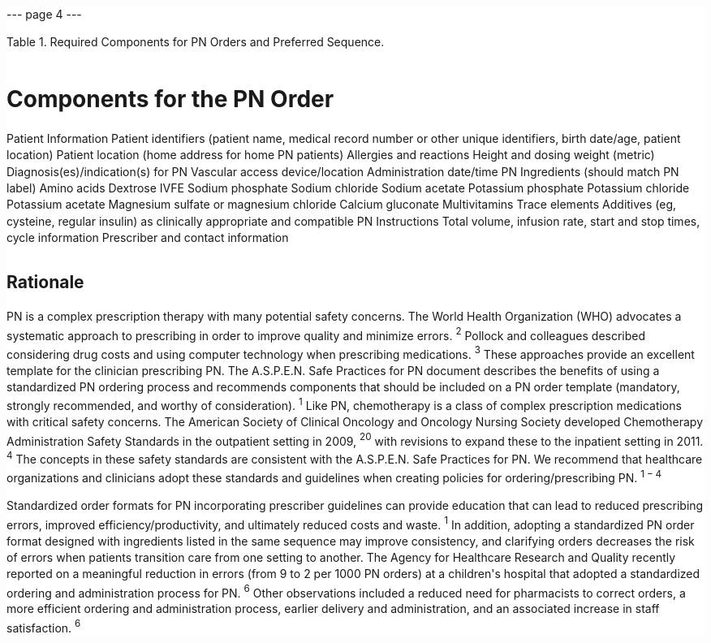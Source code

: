 --- page 4 ---

Table 1. Required Components for PN Orders and Preferred Sequence.

# Components for the PN Order 

Patient Information
Patient identifiers (patient name, medical record number or other unique identifiers, birth date/age, patient location)
Patient location (home address for home PN patients)
Allergies and reactions
Height and dosing weight (metric)
Diagnosis(es)/indication(s) for PN
Vascular access device/location
Administration date/time
PN Ingredients (should match PN label)
Amino acids
Dextrose
IVFE
Sodium phosphate
Sodium chloride
Sodium acetate
Potassium phosphate
Potassium chloride
Potassium acetate
Magnesium sulfate or magnesium chloride
Calcium gluconate
Multivitamins
Trace elements
Additives (eg, cysteine, regular insulin) as clinically appropriate and compatible
PN Instructions
Total volume, infusion rate, start and stop times, cycle information
Prescriber and contact information

## Rationale

PN is a complex prescription therapy with many potential safety concerns. The World Health Organization (WHO) advocates a systematic approach to prescribing in order to improve quality and minimize errors. ${ }^{2}$ Pollock and colleagues described considering drug costs and using computer technology when prescribing medications. ${ }^{3}$ These approaches provide an excellent template for the clinician prescribing PN. The A.S.P.E.N. Safe Practices for PN document describes the benefits of using a standardized PN ordering process and recommends components that should be included on a PN order template (mandatory, strongly recommended, and worthy of consideration). ${ }^{1}$ Like PN, chemotherapy is a class of complex prescription medications with critical safety concerns. The American Society of Clinical Oncology and Oncology Nursing Society developed Chemotherapy Administration Safety Standards in the outpatient setting in 2009, ${ }^{20}$ with revisions to expand these to the inpatient setting in 2011. ${ }^{4}$ The concepts in these safety standards are consistent with the A.S.P.E.N. Safe Practices for PN. We recommend that healthcare organizations and clinicians adopt these standards and guidelines when creating policies for ordering/prescribing PN. ${ }^{1-4}$

Standardized order formats for PN incorporating prescriber guidelines can provide education that can lead to reduced prescribing errors, improved efficiency/productivity, and ultimately reduced costs and waste. ${ }^{1}$ In addition, adopting a standardized PN order format designed with ingredients listed in the same sequence may improve consistency, and clarifying orders decreases the risk of errors when patients transition care from one setting to another. The Agency for Healthcare Research and Quality recently reported on a meaningful reduction in errors (from 9 to 2 per 1000 PN orders) at a children's hospital that adopted a standardized ordering and administration process for PN. ${ }^{6}$ Other observations included a reduced need for pharmacists to correct orders, a more efficient ordering and administration process, earlier delivery and administration, and an associated increase in staff satisfaction. ${ }^{6}$
